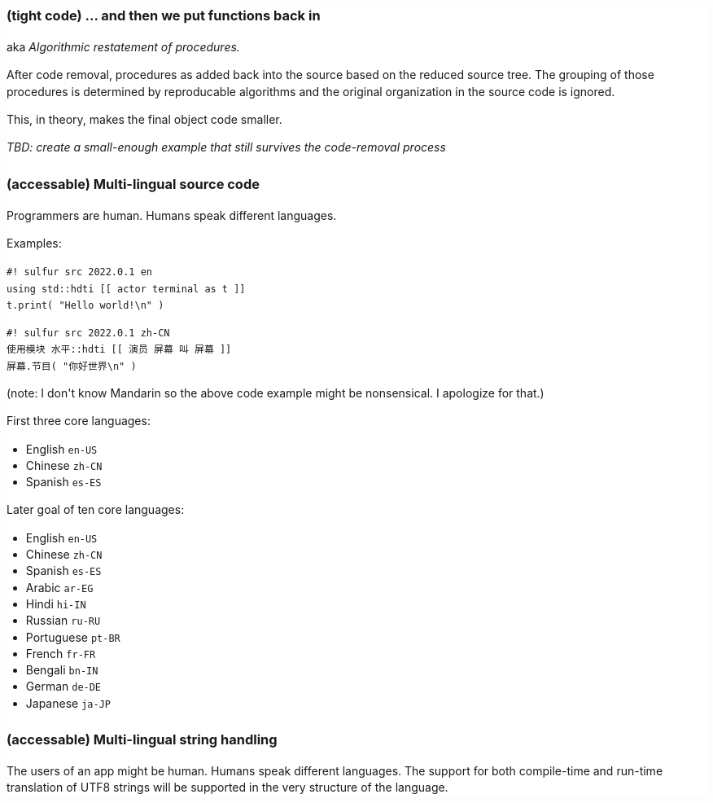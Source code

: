 ### (tight code) ... and then we put functions back in

aka *Algorithmic restatement of procedures.*

After code removal, procedures as added back into the source based on the reduced source tree. The grouping of those procedures is determined by reproducable algorithms and the original organization in the source code is ignored.

This, in theory, makes the final object code smaller.

*TBD: create a small-enough example that still survives the code-removal process*

### (accessable) Multi-lingual source code

Programmers are human. Humans speak different languages.

Examples:

```sulfur
#! sulfur src 2022.0.1 en
using std::hdti [[ actor terminal as t ]]
t.print( "Hello world!\n" )
```

```sulfur
#! sulfur src 2022.0.1 zh-CN
使用模块 水平::hdti [[ 演员 屏幕 叫 屏幕 ]]
屏幕.节目( "你好世界\n" )
```

(note: I don't know Mandarin so the above code example might be nonsensical. I apologize for that.)

First three core languages:

* English `en-US`
* Chinese `zh-CN`
* Spanish `es-ES`

Later goal of ten core languages:

* English `en-US`
* Chinese `zh-CN`
* Spanish `es-ES`
* Arabic `ar-EG`
* Hindi `hi-IN`
* Russian `ru-RU`
* Portuguese `pt-BR`
* French `fr-FR`
* Bengali `bn-IN`
* German `de-DE`
* Japanese `ja-JP`

### (accessable) Multi-lingual string handling

The users of an app might be human. Humans speak different languages. The support for both compile-time and run-time translation of UTF8 strings will be supported in the very structure of the language.
